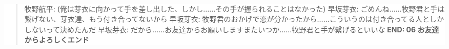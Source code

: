 > 牧野航平: (俺は芽衣に向かって手を差し出した、しかし……その手が握られることはなかった)
> 早坂芽衣: ごめんね……牧野君と手は繋げない、芽衣達、もう付き合ってないから
> 早坂芽衣: 牧野君のおかげで恋が分かったから……こういうのは付き合ってる人としかしないって決めたんだ
> 早坂芽衣: だから……お友達からお願いしますまたいつか……牧野君と手が繋げるといいな
> **END: 06 お友達からよろしくエンド**